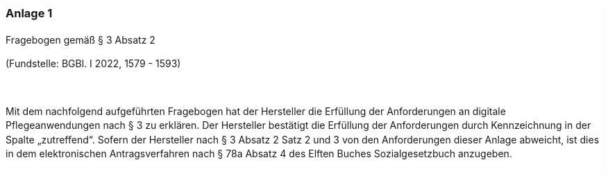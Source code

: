 </div>

<span id="BJNR156800022BJNE003600000.html"></span>

### Anlage 1  
  
Fragebogen gemäß § 3 Absatz 2

<div>

<div class="jnhtml">

<div>

<div class="jurAbsatz">

<div class="kommentar_Fundstelle">

(Fundstelle: BGBl. I 2022, 1579 - 1593)

</div>

</div>

<div class="jurAbsatz">

 

</div>

<div class="jurAbsatz">

Mit dem nachfolgend aufgeführten Fragebogen hat der Hersteller die
Erfüllung der Anforderungen an digitale Pflegeanwendungen nach § 3 zu
erklären. Der Hersteller bestätigt die Erfüllung der Anforderungen durch
Kennzeichnung in der Spalte „zutreffend“. Sofern der Hersteller nach § 3
Absatz 2 Satz 2 und 3 von den Anforderungen dieser Anlage abweicht, ist
dies in dem elektronischen Antragsverfahren nach § 78a Absatz 4 des
Elften Buches Sozialgesetzbuch anzugeben.

<table width="100%" style="border-collapse: collapse;">

<colgroup>

<col align="left" width="5%">

</col>

<col align="left" width="12%">

</col>

<col align="justify" width="41%">

</col>

<col align="left" width="7%">

</col>

<col align="left" width="7%">

</col>
